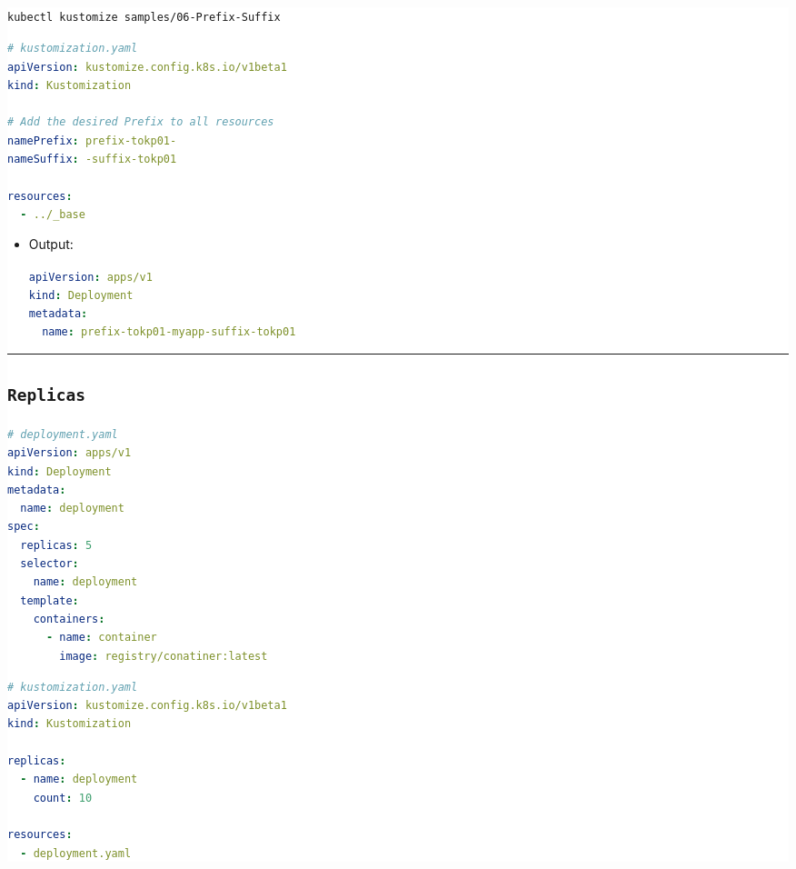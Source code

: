 ```sh
kubectl kustomize samples/06-Prefix-Suffix
```

```yaml
# kustomization.yaml
apiVersion: kustomize.config.k8s.io/v1beta1
kind: Kustomization

# Add the desired Prefix to all resources
namePrefix: prefix-tokp01-
nameSuffix: -suffix-tokp01

resources:
  - ../_base
```

- Output:
  ```yaml
  apiVersion: apps/v1
  kind: Deployment
  metadata:
    name: prefix-tokp01-myapp-suffix-tokp01
  ```

---

## `Replicas`

```yaml
# deployment.yaml
apiVersion: apps/v1
kind: Deployment
metadata:
  name: deployment
spec:
  replicas: 5
  selector:
    name: deployment
  template:
    containers:
      - name: container
        image: registry/conatiner:latest
```

```yaml
# kustomization.yaml
apiVersion: kustomize.config.k8s.io/v1beta1
kind: Kustomization

replicas:
  - name: deployment
    count: 10

resources:
  - deployment.yaml
```
